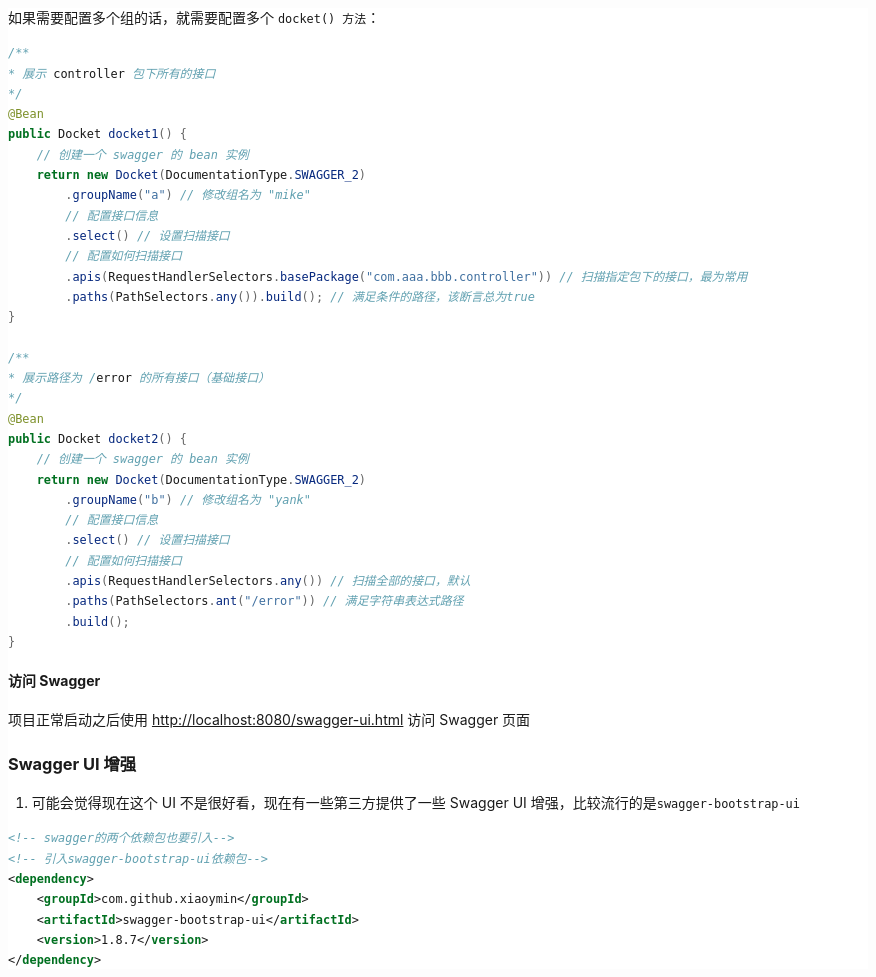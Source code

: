 如果需要配置多个组的话，就需要配置多个 `docket() 方法`：

```java
/**
* 展示 controller 包下所有的接口
*/
@Bean
public Docket docket1() {
    // 创建一个 swagger 的 bean 实例
    return new Docket(DocumentationType.SWAGGER_2)
        .groupName("a") // 修改组名为 "mike"
        // 配置接口信息
        .select() // 设置扫描接口
        // 配置如何扫描接口
        .apis(RequestHandlerSelectors.basePackage("com.aaa.bbb.controller")) // 扫描指定包下的接口，最为常用  
        .paths(PathSelectors.any()).build(); // 满足条件的路径，该断言总为true          
}

/**
* 展示路径为 /error 的所有接口（基础接口）
*/
@Bean
public Docket docket2() {
    // 创建一个 swagger 的 bean 实例
    return new Docket(DocumentationType.SWAGGER_2)
        .groupName("b") // 修改组名为 "yank"
        // 配置接口信息
        .select() // 设置扫描接口
        // 配置如何扫描接口
        .apis(RequestHandlerSelectors.any()) // 扫描全部的接口，默认
        .paths(PathSelectors.ant("/error")) // 满足字符串表达式路径        
        .build();
}
```

#### 访问 Swagger

项目正常启动之后使用 [http://localhost:8080/swagger-ui.html](http://localhost:8080/swagger-ui.html) 访问 Swagger 页面

### Swagger UI 增强

1. 可能会觉得现在这个 UI 不是很好看，现在有一些第三方提供了一些 Swagger UI 增强，比较流行的是`swagger-bootstrap-ui`

```xml
<!-- swagger的两个依赖包也要引入-->
<!-- 引入swagger-bootstrap-ui依赖包-->
<dependency>
    <groupId>com.github.xiaoymin</groupId>
    <artifactId>swagger-bootstrap-ui</artifactId>
    <version>1.8.7</version>
</dependency>
```
